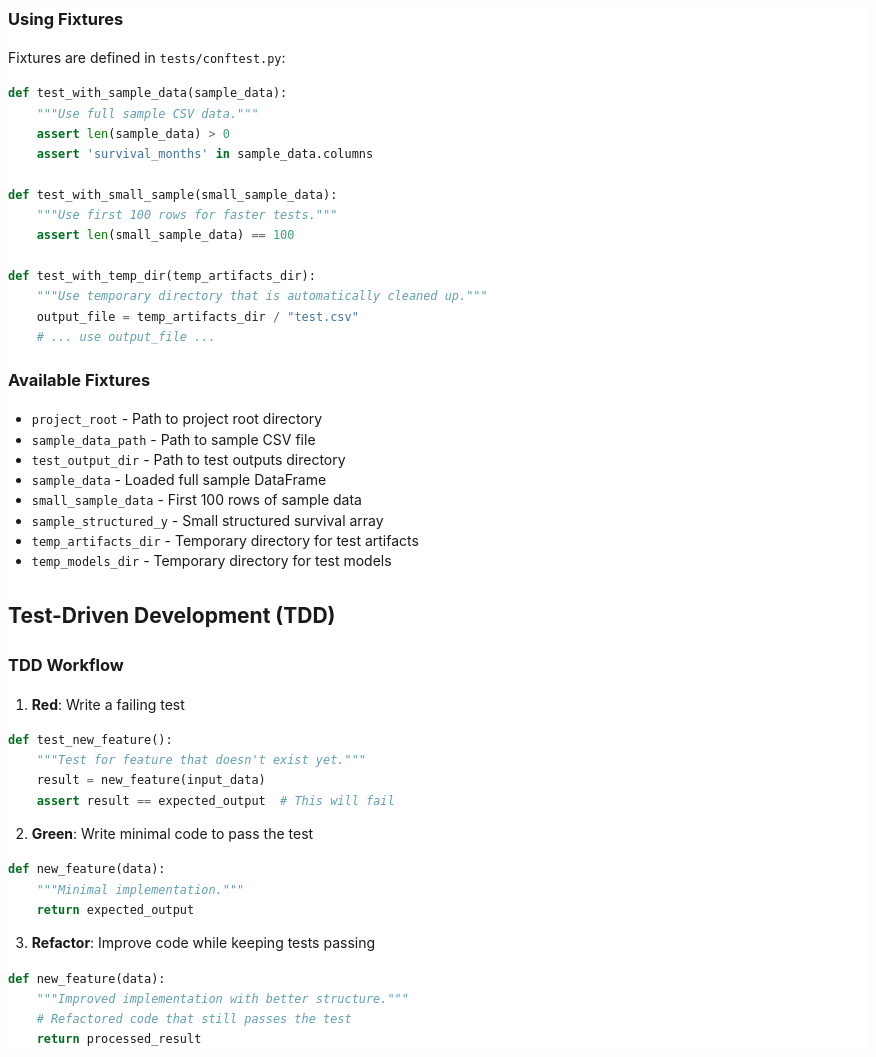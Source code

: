### Using Fixtures

Fixtures are defined in `tests/conftest.py`:

```python
def test_with_sample_data(sample_data):
    """Use full sample CSV data."""
    assert len(sample_data) > 0
    assert 'survival_months' in sample_data.columns

def test_with_small_sample(small_sample_data):
    """Use first 100 rows for faster tests."""
    assert len(small_sample_data) == 100

def test_with_temp_dir(temp_artifacts_dir):
    """Use temporary directory that is automatically cleaned up."""
    output_file = temp_artifacts_dir / "test.csv"
    # ... use output_file ...
```

### Available Fixtures

- `project_root` - Path to project root directory
- `sample_data_path` - Path to sample CSV file
- `test_output_dir` - Path to test outputs directory
- `sample_data` - Loaded full sample DataFrame
- `small_sample_data` - First 100 rows of sample data
- `sample_structured_y` - Small structured survival array
- `temp_artifacts_dir` - Temporary directory for test artifacts
- `temp_models_dir` - Temporary directory for test models

## Test-Driven Development (TDD)

### TDD Workflow

1. **Red**: Write a failing test
```python
def test_new_feature():
    """Test for feature that doesn't exist yet."""
    result = new_feature(input_data)
    assert result == expected_output  # This will fail
```

2. **Green**: Write minimal code to pass the test
```python
def new_feature(data):
    """Minimal implementation."""
    return expected_output
```

3. **Refactor**: Improve code while keeping tests passing
```python
def new_feature(data):
    """Improved implementation with better structure."""
    # Refactored code that still passes the test
    return processed_result
```
